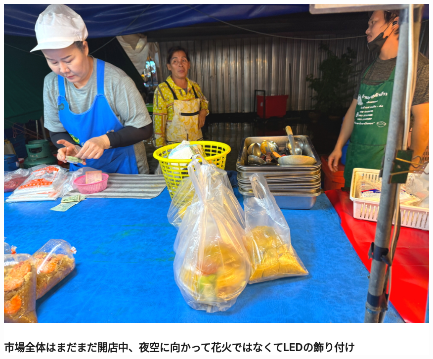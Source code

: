 <a href="20250819_022.JPG" target="_blank"><img src="20250819_022.JPG" alt="サンプル画像" class="responsive-media"></a>
    
<h2><span class="yellow">市場全体はまだまだ開店中、夜空に向かって花火ではなくてLEDの飾り付け</span></h2>